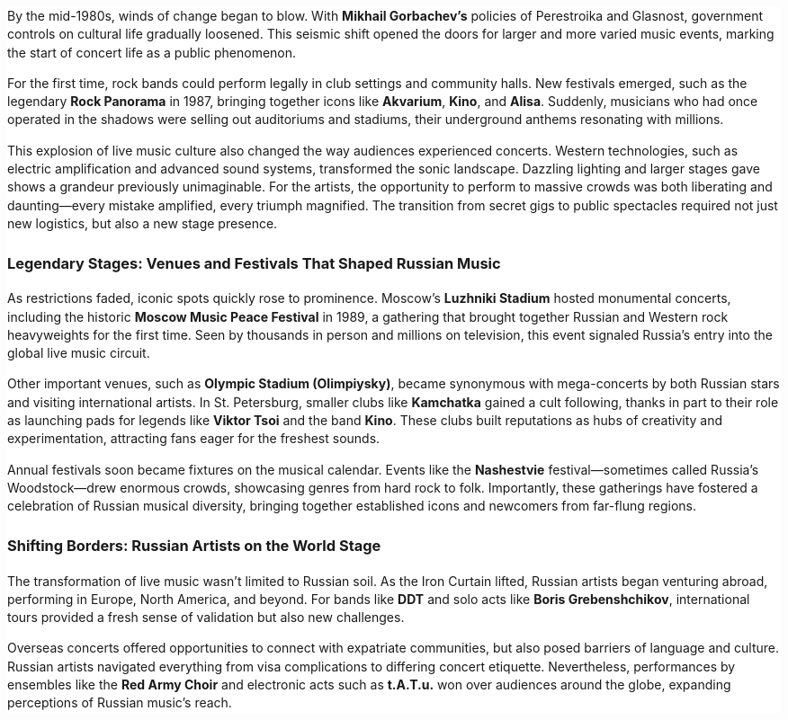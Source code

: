 By the mid-1980s, winds of change began to blow. With **Mikhail Gorbachev’s** policies of
Perestroika and Glasnost, government controls on cultural life gradually loosened. This seismic
shift opened the doors for larger and more varied music events, marking the start of concert life as
a public phenomenon.

For the first time, rock bands could perform legally in club settings and community halls. New
festivals emerged, such as the legendary **Rock Panorama** in 1987, bringing together icons like
**Akvarium**, **Kino**, and **Alisa**. Suddenly, musicians who had once operated in the shadows were
selling out auditoriums and stadiums, their underground anthems resonating with millions.

This explosion of live music culture also changed the way audiences experienced concerts. Western
technologies, such as electric amplification and advanced sound systems, transformed the sonic
landscape. Dazzling lighting and larger stages gave shows a grandeur previously unimaginable. For
the artists, the opportunity to perform to massive crowds was both liberating and daunting—every
mistake amplified, every triumph magnified. The transition from secret gigs to public spectacles
required not just new logistics, but also a new stage presence.

### Legendary Stages: Venues and Festivals That Shaped Russian Music

As restrictions faded, iconic spots quickly rose to prominence. Moscow’s **Luzhniki Stadium** hosted
monumental concerts, including the historic **Moscow Music Peace Festival** in 1989, a gathering
that brought together Russian and Western rock heavyweights for the first time. Seen by thousands in
person and millions on television, this event signaled Russia’s entry into the global live music
circuit.

Other important venues, such as **Olympic Stadium (Olimpiysky)**, became synonymous with
mega-concerts by both Russian stars and visiting international artists. In St. Petersburg, smaller
clubs like **Kamchatka** gained a cult following, thanks in part to their role as launching pads for
legends like **Viktor Tsoi** and the band **Kino**. These clubs built reputations as hubs of
creativity and experimentation, attracting fans eager for the freshest sounds.

Annual festivals soon became fixtures on the musical calendar. Events like the **Nashestvie**
festival—sometimes called Russia’s Woodstock—drew enormous crowds, showcasing genres from hard rock
to folk. Importantly, these gatherings have fostered a celebration of Russian musical diversity,
bringing together established icons and newcomers from far-flung regions.

### Shifting Borders: Russian Artists on the World Stage

The transformation of live music wasn’t limited to Russian soil. As the Iron Curtain lifted, Russian
artists began venturing abroad, performing in Europe, North America, and beyond. For bands like
**DDT** and solo acts like **Boris Grebenshchikov**, international tours provided a fresh sense of
validation but also new challenges.

Overseas concerts offered opportunities to connect with expatriate communities, but also posed
barriers of language and culture. Russian artists navigated everything from visa complications to
differing concert etiquette. Nevertheless, performances by ensembles like the **Red Army Choir** and
electronic acts such as **t.A.T.u.** won over audiences around the globe, expanding perceptions of
Russian music’s reach.
